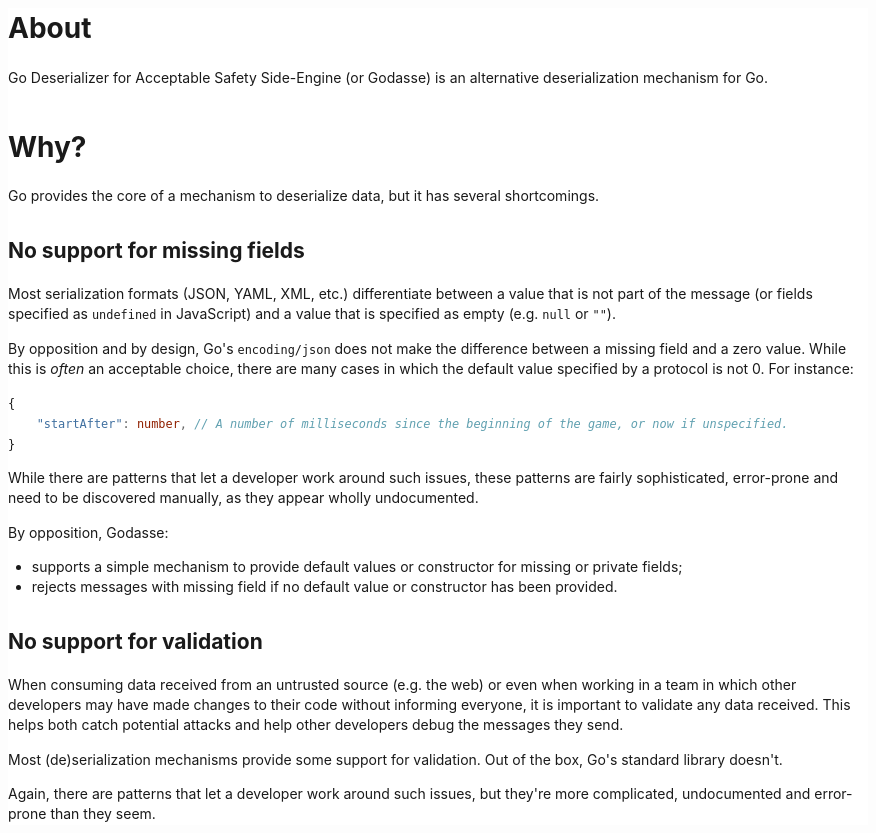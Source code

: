 # About

Go Deserializer for Acceptable Safety Side-Engine (or Godasse) is an alternative deserialization mechanism for Go.

# Why?

Go provides the core of a mechanism to deserialize data, but it has several shortcomings.

## No support for missing fields

Most serialization formats (JSON, YAML, XML, etc.) differentiate between a
value that is not part of the message (or fields specified as `undefined`
in JavaScript) and a value that is specified as empty (e.g. `null` or `""`).

By opposition and by design, Go's `encoding/json` does not make the difference between a missing field and a
zero value. While this is _often_ an acceptable choice, there are many cases in which
the default value specified by a protocol is not 0. For instance:

```typescript
{
    "startAfter": number, // A number of milliseconds since the beginning of the game, or now if unspecified.
}
```

While there are patterns that let a developer work around such issues, these patterns are
fairly sophisticated, error-prone and need to be discovered manually, as they appear wholly
undocumented.

By opposition, Godasse:

- supports a simple mechanism to provide default values or constructor for missing or private fields;
- rejects messages with missing field if no default value or constructor has been provided.

## No support for validation
 
When consuming data received from an untrusted source (e.g. the web) or even when working in a team
in which other developers may have made changes to their code without informing everyone, it is important
to validate any data received. This helps both catch potential attacks and help other developers debug
the messages they send.
 
Most (de)serialization mechanisms provide some support for validation. Out of the box, Go's standard
library doesn't.

 
Again, there are patterns that let a developer work around such issues, but they're more complicated,
undocumented and error-prone than they seem.
